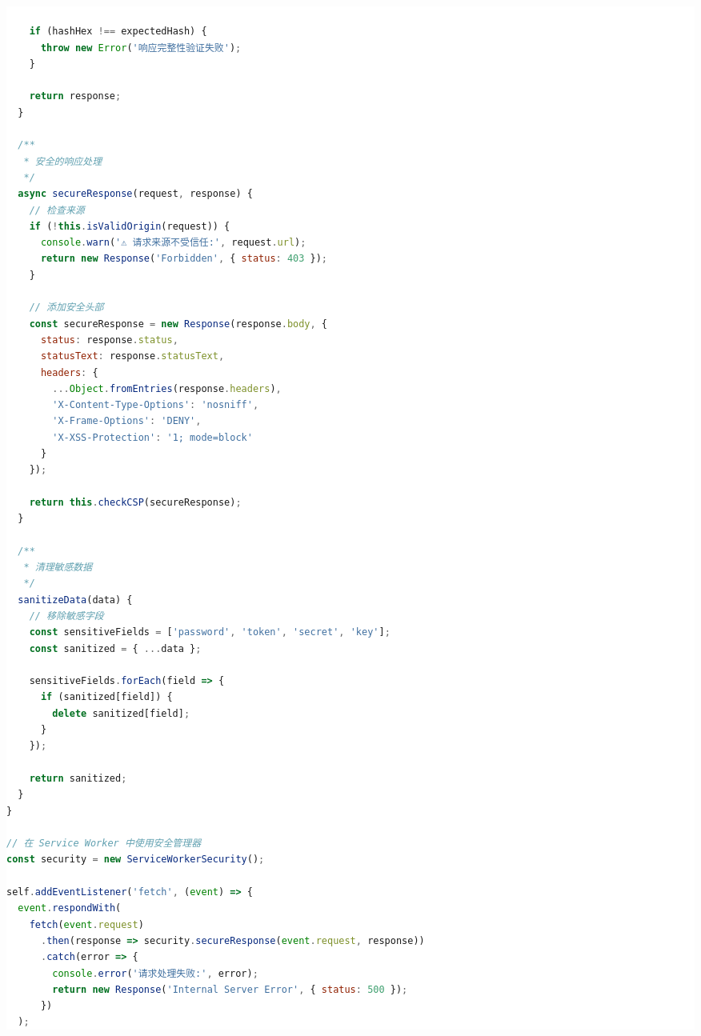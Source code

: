 ```javascript
    
    if (hashHex !== expectedHash) {
      throw new Error('响应完整性验证失败');
    }
    
    return response;
  }

  /**
   * 安全的响应处理
   */
  async secureResponse(request, response) {
    // 检查来源
    if (!this.isValidOrigin(request)) {
      console.warn('⚠️ 请求来源不受信任:', request.url);
      return new Response('Forbidden', { status: 403 });
    }
    
    // 添加安全头部
    const secureResponse = new Response(response.body, {
      status: response.status,
      statusText: response.statusText,
      headers: {
        ...Object.fromEntries(response.headers),
        'X-Content-Type-Options': 'nosniff',
        'X-Frame-Options': 'DENY',
        'X-XSS-Protection': '1; mode=block'
      }
    });
    
    return this.checkCSP(secureResponse);
  }

  /**
   * 清理敏感数据
   */
  sanitizeData(data) {
    // 移除敏感字段
    const sensitiveFields = ['password', 'token', 'secret', 'key'];
    const sanitized = { ...data };
    
    sensitiveFields.forEach(field => {
      if (sanitized[field]) {
        delete sanitized[field];
      }
    });
    
    return sanitized;
  }
}

// 在 Service Worker 中使用安全管理器
const security = new ServiceWorkerSecurity();

self.addEventListener('fetch', (event) => {
  event.respondWith(
    fetch(event.request)
      .then(response => security.secureResponse(event.request, response))
      .catch(error => {
        console.error('请求处理失败:', error);
        return new Response('Internal Server Error', { status: 500 });
      })
  );
```